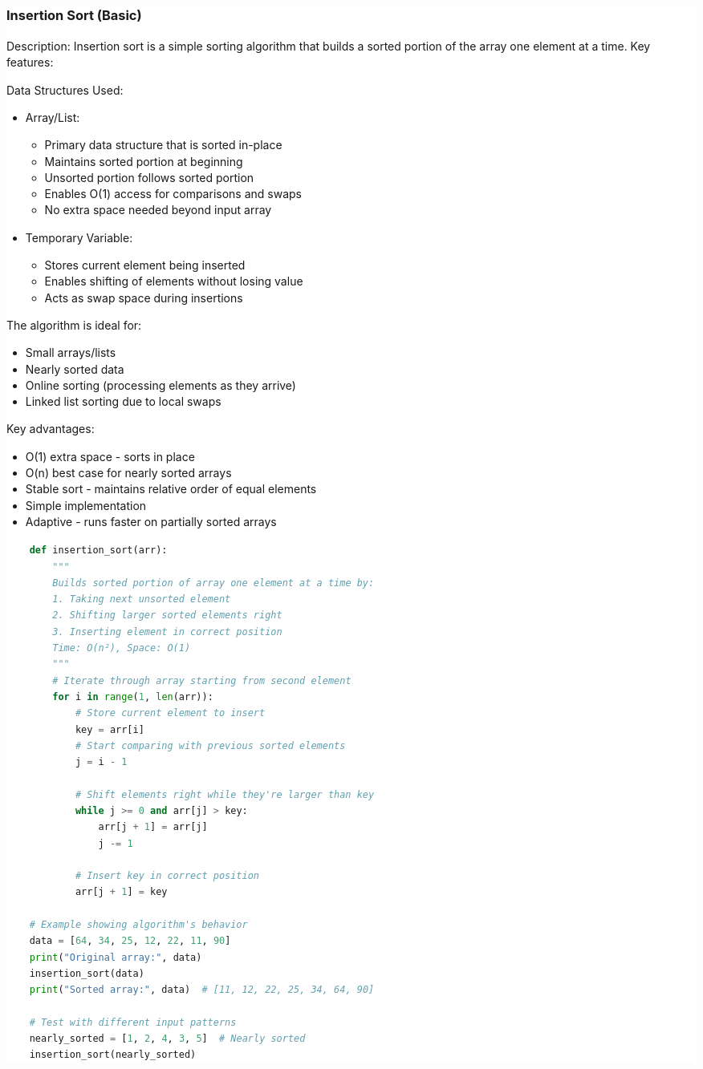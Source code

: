 ```python
```

### Insertion Sort (Basic)

Description: Insertion sort is a simple sorting algorithm that builds a sorted portion of the array one element at a time. Key features:

Data Structures Used:
- Array/List:
  - Primary data structure that is sorted in-place
  - Maintains sorted portion at beginning
  - Unsorted portion follows sorted portion
  - Enables O(1) access for comparisons and swaps
  - No extra space needed beyond input array

- Temporary Variable:
  - Stores current element being inserted
  - Enables shifting of elements without losing value
  - Acts as swap space during insertions

The algorithm is ideal for:
- Small arrays/lists
- Nearly sorted data
- Online sorting (processing elements as they arrive)
- Linked list sorting due to local swaps

Key advantages:
- O(1) extra space - sorts in place
- O(n) best case for nearly sorted arrays
- Stable sort - maintains relative order of equal elements
- Simple implementation
- Adaptive - runs faster on partially sorted arrays

```python
    def insertion_sort(arr):
        """
        Builds sorted portion of array one element at a time by:
        1. Taking next unsorted element
        2. Shifting larger sorted elements right
        3. Inserting element in correct position
        Time: O(n²), Space: O(1)
        """
        # Iterate through array starting from second element
        for i in range(1, len(arr)):
            # Store current element to insert
            key = arr[i]
            # Start comparing with previous sorted elements
            j = i - 1
            
            # Shift elements right while they're larger than key
            while j >= 0 and arr[j] > key:
                arr[j + 1] = arr[j]
                j -= 1
            
            # Insert key in correct position
            arr[j + 1] = key

    # Example showing algorithm's behavior
    data = [64, 34, 25, 12, 22, 11, 90]
    print("Original array:", data)
    insertion_sort(data)
    print("Sorted array:", data)  # [11, 12, 22, 25, 34, 64, 90]

    # Test with different input patterns
    nearly_sorted = [1, 2, 4, 3, 5]  # Nearly sorted
    insertion_sort(nearly_sorted)
```
